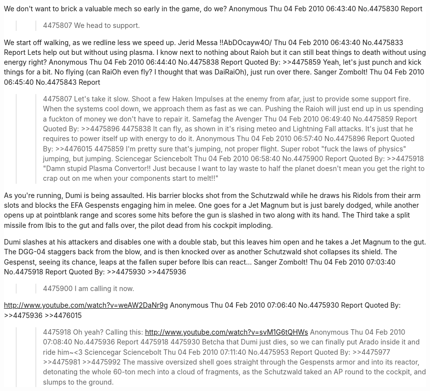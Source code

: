 We don't want to brick a valuable mech so early in the game, do we?
Anonymous Thu 04 Feb 2010 06:43:40 No.4475830 Report
>>4475807
We head to support.

We start off walking, as we redline less we speed up.
Jerid Messa !!AbDOcayw4O/ Thu 04 Feb 2010 06:43:40 No.4475833 Report
Lets help out but without using plasma. I know next to nothing about Raioh but it can still beat things to death without using energy right?
Anonymous Thu 04 Feb 2010 06:44:40 No.4475838 Report
Quoted By: >>4475859
Yeah, let's just punch and kick things for a bit. No flying (can RaiOh even fly? I thought that was DaiRaiOh), just run over there.
Sanger Zombolt! Thu 04 Feb 2010 06:45:40 No.4475843 Report
>>4475807
Let's take it slow. Shoot a few Haken Impulses at the enemy from afar, just to provide some support fire. When the systems cool down, we approach them as fast as we can. Pushing the Raioh will just end up in us spending a fuckton of money we don't have to repair it.
Samefag the Avenger Thu 04 Feb 2010 06:49:40 No.4475859 Report
Quoted By: >>4475896
>>4475838
It can fly, as shown in it's rising meteo and Lightning Fall attacks. It's just that he requires to power itself up with energy to do it.
Anonymous Thu 04 Feb 2010 06:57:40 No.4475896 Report
Quoted By: >>4476015
>>4475859
I'm pretty sure that's jumping, not proper flight. Super robot "fuck the laws of physics" jumping, but jumping.
Sciencegar Sciencebolt Thu 04 Feb 2010 06:58:40 No.4475900 Report
Quoted By: >>4475918
"Damn stupid Plasma Convertor!! Just because I want to lay waste to half the planet doesn't mean you get the right to crap out on me when your components start to melt!!"

As you're running, Dumi is being assaulted. His barrier blocks shot from the Schutzwald while he draws his Ridols from their arm slots and blocks the EFA Gespensts engaging him in melee. One goes for a Jet Magnum but is just barely dodged, while another opens up at pointblank range and scores some hits before the gun is slashed in two along with its hand. The Third take a split missile from Ibis to the gut and falls over, the pilot dead from his cockpit imploding.

Dumi slashes at his attackers and disables one with a double stab, but this leaves him open and he takes a Jet Magnum to the gut. The DGG-04 staggers back from the blow, and is then knocked over as another Schutzwald shot collapses its shield. The Gespenst, seeing its chance, leaps at the fallen super before Ibis can react...
Sanger Zombolt! Thu 04 Feb 2010 07:03:40 No.4475918 Report
Quoted By: >>4475930 >>4475936
>>4475900
I am calling it now.

http://www.youtube.com/watch?v=weAW2DaNr9g
Anonymous Thu 04 Feb 2010 07:06:40 No.4475930 Report
Quoted By: >>4475936 >>4476015
>>4475918
Oh yeah? Calling this: http://www.youtube.com/watch?v=svM1G6tQHWs
Anonymous Thu 04 Feb 2010 07:08:40 No.4475936 Report
>>4475918
>>4475930
Betcha that Dumi just dies, so we can finally put Arado inside it and ride him~<3
Sciencegar Sciencebolt Thu 04 Feb 2010 07:11:40 No.4475953 Report
Quoted By: >>4475977 >>4475981 >>4475992
The massive oversized shell goes straight through the Gespensts armor and into its reactor, detonating the whole 60-ton mech into a cloud of fragments, as the Schutzwald taked an AP round to the cockpit, and slumps to the ground.
